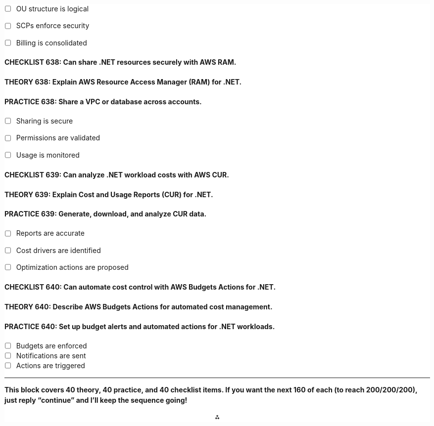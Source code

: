 - [ ] OU structure is logical
- [ ] SCPs enforce security
- [ ] Billing is consolidated


#### CHECKLIST 638: Can share .NET resources securely with AWS RAM.

#### THEORY 638: Explain AWS Resource Access Manager (RAM) for .NET.

#### PRACTICE 638: Share a VPC or database across accounts.

- [ ] Sharing is secure
- [ ] Permissions are validated
- [ ] Usage is monitored


#### CHECKLIST 639: Can analyze .NET workload costs with AWS CUR.

#### THEORY 639: Explain Cost and Usage Reports (CUR) for .NET.

#### PRACTICE 639: Generate, download, and analyze CUR data.

- [ ] Reports are accurate
- [ ] Cost drivers are identified
- [ ] Optimization actions are proposed


#### CHECKLIST 640: Can automate cost control with AWS Budgets Actions for .NET.

#### THEORY 640: Describe AWS Budgets Actions for automated cost management.

#### PRACTICE 640: Set up budget alerts and automated actions for .NET workloads.

- [ ] Budgets are enforced
- [ ] Notifications are sent
- [ ] Actions are triggered

---

**This block covers 40 theory, 40 practice, and 40 checklist items.
If you want the next 160 of each (to reach 200/200/200), just reply “continue” and I’ll keep the sequence going!**

<div style="text-align: center">⁂</div>

[^1]: paste.txt

[^2]: https://en.wikipedia.org/wiki/Paris

[^3]: https://en.wikipedia.org/wiki/List_of_capitals_of_France

[^4]: https://home.adelphi.edu/~ca19535/page 4.html

[^5]: https://www.britannica.com/place/Paris

[^6]: https://www.britannica.com/place/France

[^7]: https://www.tn-physio.at/faq/what-is-the-capital-of-france%3F

[^8]: https://www.coe.int/en/web/interculturalcities/paris

[^9]: https://multimedia.europarl.europa.eu/en/video/infoclip-european-union-capitals-paris-france_I199003

